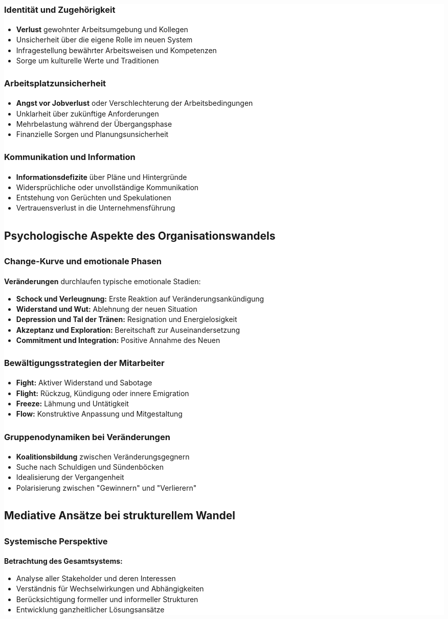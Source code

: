 ### Identität und Zugehörigkeit
- **Verlust** gewohnter Arbeitsumgebung und Kollegen
- Unsicherheit über die eigene Rolle im neuen System
- Infragestellung bewährter Arbeitsweisen und Kompetenzen
- Sorge um kulturelle Werte und Traditionen

### Arbeitsplatzunsicherheit
- **Angst vor Jobverlust** oder Verschlechterung der Arbeitsbedingungen
- Unklarheit über zukünftige Anforderungen
- Mehrbelastung während der Übergangsphase
- Finanzielle Sorgen und Planungsunsicherheit

### Kommunikation und Information
- **Informationsdefizite** über Pläne und Hintergründe
- Widersprüchliche oder unvollständige Kommunikation
- Entstehung von Gerüchten und Spekulationen
- Vertrauensverlust in die Unternehmensführung

## Psychologische Aspekte des Organisationswandels

### Change-Kurve und emotionale Phasen
**Veränderungen** durchlaufen typische emotionale Stadien:
- **Schock und Verleugnung:** Erste Reaktion auf Veränderungsankündigung
- **Widerstand und Wut:** Ablehnung der neuen Situation
- **Depression und Tal der Tränen:** Resignation und Energielosigkeit
- **Akzeptanz und Exploration:** Bereitschaft zur Auseinandersetzung
- **Commitment und Integration:** Positive Annahme des Neuen

### Bewältigungsstrategien der Mitarbeiter
- **Fight:** Aktiver Widerstand und Sabotage
- **Flight:** Rückzug, Kündigung oder innere Emigration
- **Freeze:** Lähmung und Untätigkeit
- **Flow:** Konstruktive Anpassung und Mitgestaltung

### Gruppenodynamiken bei Veränderungen
- **Koalitionsbildung** zwischen Veränderungsgegnern
- Suche nach Schuldigen und Sündenböcken
- Idealisierung der Vergangenheit
- Polarisierung zwischen "Gewinnern" und "Verlierern"

## Mediative Ansätze bei strukturellem Wandel

### Systemische Perspektive
**Betrachtung des Gesamtsystems:**
- Analyse aller Stakeholder und deren Interessen
- Verständnis für Wechselwirkungen und Abhängigkeiten
- Berücksichtigung formeller und informeller Strukturen
- Entwicklung ganzheitlicher Lösungsansätze
